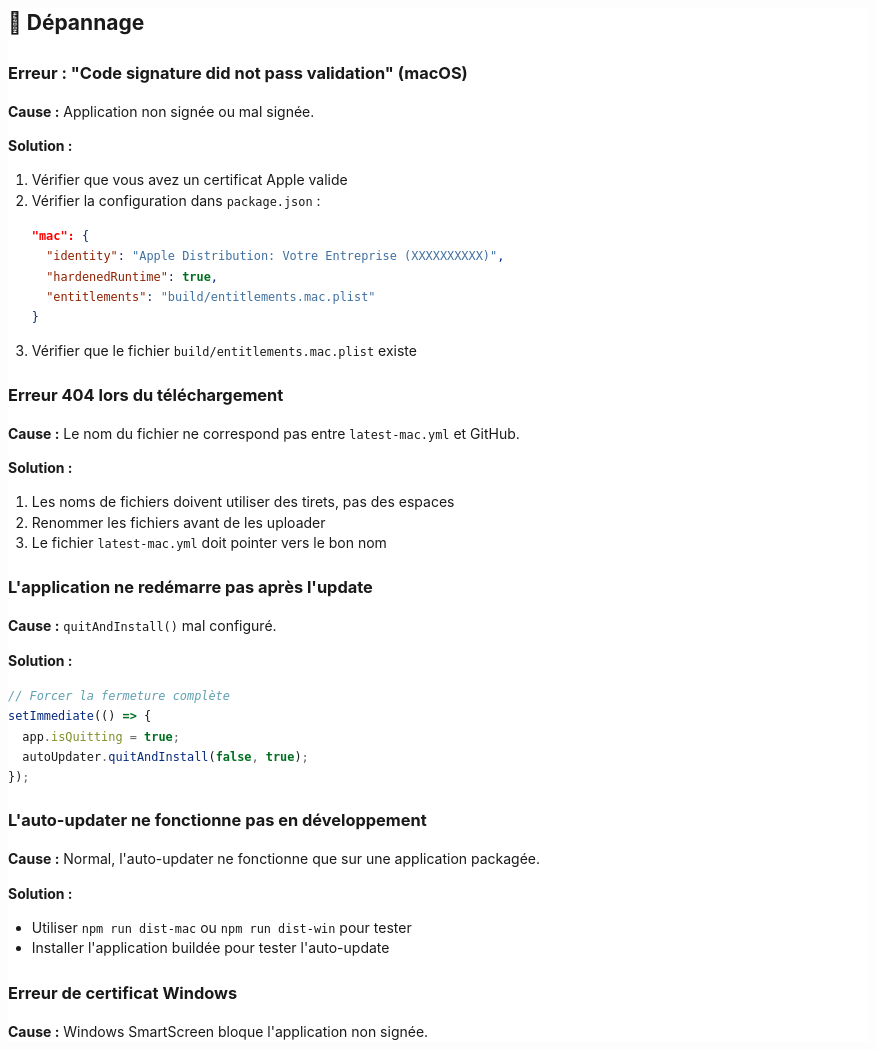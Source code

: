 
## 🐛 Dépannage

### Erreur : "Code signature did not pass validation" (macOS)

**Cause :** Application non signée ou mal signée.

**Solution :**
1. Vérifier que vous avez un certificat Apple valide
2. Vérifier la configuration dans `package.json` :
   ```json
   "mac": {
     "identity": "Apple Distribution: Votre Entreprise (XXXXXXXXXX)",
     "hardenedRuntime": true,
     "entitlements": "build/entitlements.mac.plist"
   }
   ```
3. Vérifier que le fichier `build/entitlements.mac.plist` existe

### Erreur 404 lors du téléchargement

**Cause :** Le nom du fichier ne correspond pas entre `latest-mac.yml` et GitHub.

**Solution :**
1. Les noms de fichiers doivent utiliser des tirets, pas des espaces
2. Renommer les fichiers avant de les uploader
3. Le fichier `latest-mac.yml` doit pointer vers le bon nom

### L'application ne redémarre pas après l'update

**Cause :** `quitAndInstall()` mal configuré.

**Solution :**
```javascript
// Forcer la fermeture complète
setImmediate(() => {
  app.isQuitting = true;
  autoUpdater.quitAndInstall(false, true);
});
```

### L'auto-updater ne fonctionne pas en développement

**Cause :** Normal, l'auto-updater ne fonctionne que sur une application packagée.

**Solution :**
- Utiliser `npm run dist-mac` ou `npm run dist-win` pour tester
- Installer l'application buildée pour tester l'auto-update

### Erreur de certificat Windows

**Cause :** Windows SmartScreen bloque l'application non signée.
